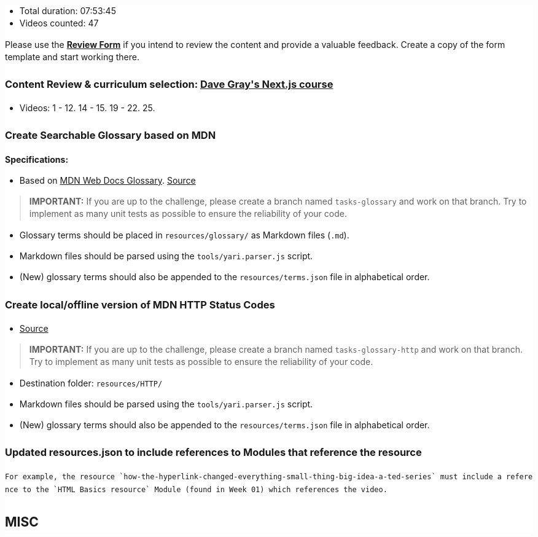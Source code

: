   - Total duration: 07:53:45
  - Videos counted: 47

  Please use the [**Review Form**](https://docs.google.com/document/d/1CRaejbYTLorucBXauv2Z-FEqXtYB5K1hdsZu7496YEc/edit?usp=sharing) if you intend to review the content and provide a valuable feedback. Create a copy of the form template and start working there.

  ### Content Review & curriculum selection: [Dave Gray's Next.js course](https://www.youtube.com/playlist?list=PL0Zuz27SZ-6Pk-QJIdGd1tGZEzy9RTgtj)

  - Videos: 1 - 12. 14 - 15. 19 - 22. 25.

  ### Create Searchable Glossary based on MDN

  **Specifications:**

  - Based on [MDN Web Docs Glossary](https://developer.mozilla.org/en-US/docs/Glossary). [Source](https://github.com/mdn/content/tree/ac9555df73c8d2825c886fa94aac13f87295e74c/files/en-us/glossary)

  > **IMPORTANT:** If you are up to the challenge, please create a branch named `tasks-glossary` and work on that branch. Try to implement as many unit tests as possible to ensure the reliability of your code.

  - Glossary terms should be placed in `resources/glossary/` as Markdown files (`.md`).

  - Markdown files should be parsed using the `tools/yari.parser.js` script.

  - (New) glossary terms should also be appended to the `resources/terms.json` file in alphabetical order.

  ### Create local/offline version of MDN HTTP Status Codes

  - [Source](https://github.com/mdn/content/tree/ac9555df73c8d2825c886fa94aac13f87295e74c/files/en-us/web/http/status)

  > **IMPORTANT:** If you are up to the challenge, please create a branch named `tasks-glossary-http` and work on that branch. Try to implement as many unit tests as possible to ensure the reliability of your code.

  - Destination folder: `resources/HTTP/`

  - Markdown files should be parsed using the `tools/yari.parser.js` script.

  - (New) glossary terms should also be appended to the `resources/terms.json` file in alphabetical order.

  ### Updated resources.json to include references to Modules that reference the resource

    For example, the resource `how-the-hyperlink-changed-everything-small-thing-big-idea-a-ted-series` must include a reference to the `HTML Basics resource` Module (found in Week 01) which references the video.

## MISC
